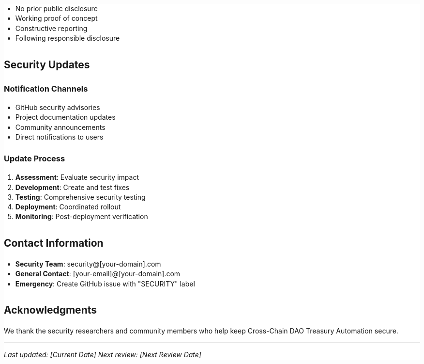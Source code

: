 - No prior public disclosure
- Working proof of concept
- Constructive reporting
- Following responsible disclosure

## Security Updates

### Notification Channels

- GitHub security advisories
- Project documentation updates
- Community announcements
- Direct notifications to users

### Update Process

1. **Assessment**: Evaluate security impact
2. **Development**: Create and test fixes
3. **Testing**: Comprehensive security testing
4. **Deployment**: Coordinated rollout
5. **Monitoring**: Post-deployment verification

## Contact Information

- **Security Team**: security@[your-domain].com
- **General Contact**: [your-email]@[your-domain].com
- **Emergency**: Create GitHub issue with "SECURITY" label

## Acknowledgments

We thank the security researchers and community members who help keep Cross-Chain DAO Treasury Automation secure.

---

*Last updated: [Current Date]*
*Next review: [Next Review Date]*